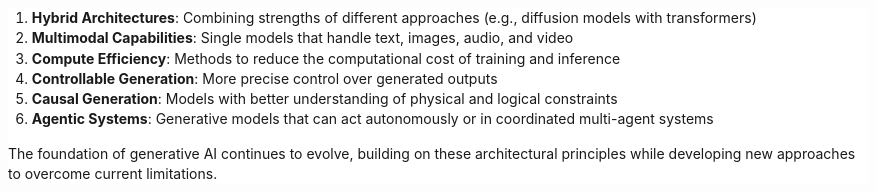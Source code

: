1. **Hybrid Architectures**: Combining strengths of different approaches (e.g., diffusion models with transformers)
2. **Multimodal Capabilities**: Single models that handle text, images, audio, and video
3. **Compute Efficiency**: Methods to reduce the computational cost of training and inference
4. **Controllable Generation**: More precise control over generated outputs
5. **Causal Generation**: Models with better understanding of physical and logical constraints
6. **Agentic Systems**: Generative models that can act autonomously or in coordinated multi-agent systems

The foundation of generative AI continues to evolve, building on these architectural principles while developing new approaches to overcome current limitations.